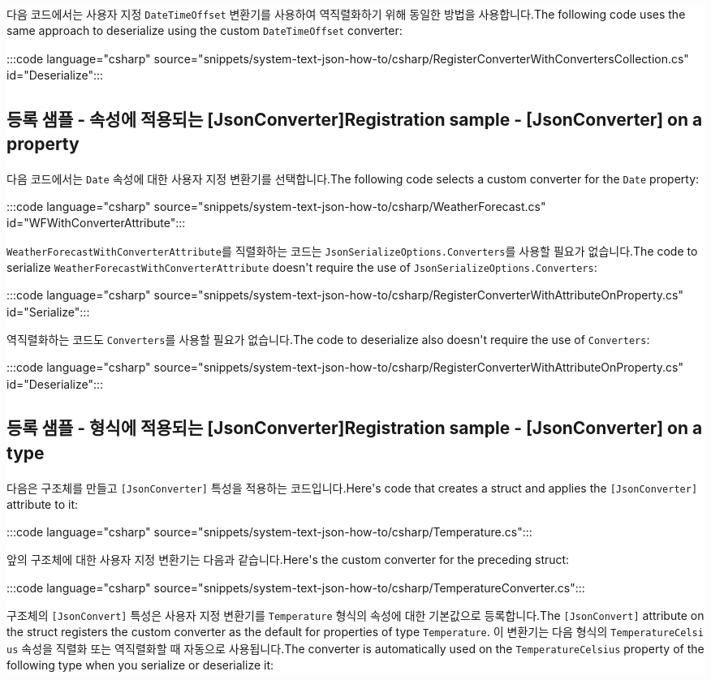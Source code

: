 <span data-ttu-id="81b03-192">다음 코드에서는 사용자 지정 `DateTimeOffset` 변환기를 사용하여 역직렬화하기 위해 동일한 방법을 사용합니다.</span><span class="sxs-lookup"><span data-stu-id="81b03-192">The following code uses the same approach to deserialize using the custom `DateTimeOffset` converter:</span></span>

:::code language="csharp" source="snippets/system-text-json-how-to/csharp/RegisterConverterWithConvertersCollection.cs" id="Deserialize":::

## <a name="registration-sample---jsonconverter-on-a-property"></a><span data-ttu-id="81b03-193">등록 샘플 - 속성에 적용되는 [JsonConverter]</span><span class="sxs-lookup"><span data-stu-id="81b03-193">Registration sample - [JsonConverter] on a property</span></span>

<span data-ttu-id="81b03-194">다음 코드에서는 `Date` 속성에 대한 사용자 지정 변환기를 선택합니다.</span><span class="sxs-lookup"><span data-stu-id="81b03-194">The following code selects a custom converter for the `Date` property:</span></span>

:::code language="csharp" source="snippets/system-text-json-how-to/csharp/WeatherForecast.cs" id="WFWithConverterAttribute":::

<span data-ttu-id="81b03-195">`WeatherForecastWithConverterAttribute`를 직렬화하는 코드는 `JsonSerializeOptions.Converters`를 사용할 필요가 없습니다.</span><span class="sxs-lookup"><span data-stu-id="81b03-195">The code to serialize `WeatherForecastWithConverterAttribute` doesn't require the use of `JsonSerializeOptions.Converters`:</span></span>

:::code language="csharp" source="snippets/system-text-json-how-to/csharp/RegisterConverterWithAttributeOnProperty.cs" id="Serialize":::

<span data-ttu-id="81b03-196">역직렬화하는 코드도 `Converters`를 사용할 필요가 없습니다.</span><span class="sxs-lookup"><span data-stu-id="81b03-196">The code to deserialize also doesn't require the use of `Converters`:</span></span>

:::code language="csharp" source="snippets/system-text-json-how-to/csharp/RegisterConverterWithAttributeOnProperty.cs" id="Deserialize":::

## <a name="registration-sample---jsonconverter-on-a-type"></a><span data-ttu-id="81b03-197">등록 샘플 - 형식에 적용되는 [JsonConverter]</span><span class="sxs-lookup"><span data-stu-id="81b03-197">Registration sample - [JsonConverter] on a type</span></span>

<span data-ttu-id="81b03-198">다음은 구조체를 만들고 `[JsonConverter]` 특성을 적용하는 코드입니다.</span><span class="sxs-lookup"><span data-stu-id="81b03-198">Here's code that creates a struct and applies the `[JsonConverter]` attribute to it:</span></span>

:::code language="csharp" source="snippets/system-text-json-how-to/csharp/Temperature.cs":::

<span data-ttu-id="81b03-199">앞의 구조체에 대한 사용자 지정 변환기는 다음과 같습니다.</span><span class="sxs-lookup"><span data-stu-id="81b03-199">Here's the custom converter for the preceding struct:</span></span>

:::code language="csharp" source="snippets/system-text-json-how-to/csharp/TemperatureConverter.cs":::

<span data-ttu-id="81b03-200">구조체의 `[JsonConvert]` 특성은 사용자 지정 변환기를 `Temperature` 형식의 속성에 대한 기본값으로 등록합니다.</span><span class="sxs-lookup"><span data-stu-id="81b03-200">The `[JsonConvert]` attribute on the struct registers the custom converter as the default for properties of type `Temperature`.</span></span> <span data-ttu-id="81b03-201">이 변환기는 다음 형식의 `TemperatureCelsius` 속성을 직렬화 또는 역직렬화할 때 자동으로 사용됩니다.</span><span class="sxs-lookup"><span data-stu-id="81b03-201">The converter is automatically used on the `TemperatureCelsius` property of the following type when you serialize or deserialize it:</span></span>
